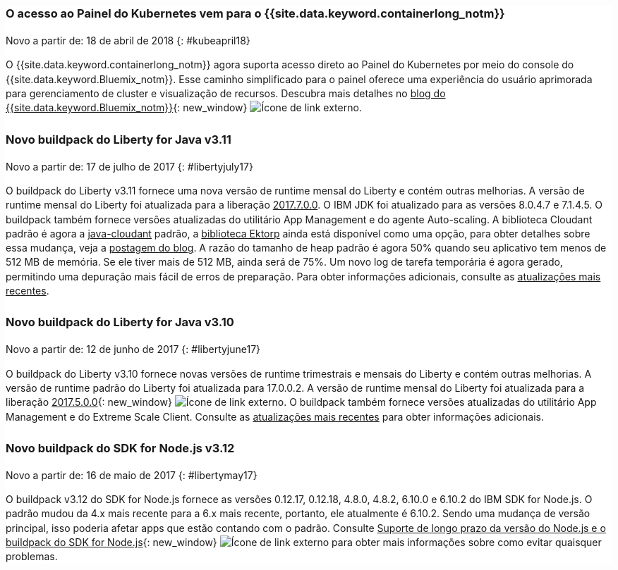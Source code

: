 ### O acesso ao Painel do Kubernetes vem para o {{site.data.keyword.containerlong_notm}}
Novo a partir de: 18 de abril de 2018
{: #kubeapril18}

O {{site.data.keyword.containerlong_notm}} agora suporta acesso direto ao Painel do Kubernetes por meio do console do {{site.data.keyword.Bluemix_notm}}. Esse caminho simplificado para o painel oferece uma experiência do usuário aprimorada para gerenciamento de cluster e visualização de recursos. Descubra mais detalhes no [blog do {{site.data.keyword.Bluemix_notm}}](https://www.ibm.com/blogs/bluemix/2018/04/kubernetes-dashboard-access/){: new_window} ![Ícone de link externo](../../icons/launch-glyph.svg "Ícone de link externo").


### Novo buildpack do Liberty for Java v3.11
Novo a partir de: 17 de julho de 2017
{: #libertyjuly17}

O buildpack do Liberty v3.11 fornece uma nova versão de runtime mensal do Liberty e contém outras melhorias. A versão de runtime mensal do Liberty foi atualizada para a liberação [2017.7.0.0](https://developer.ibm.com/wasdev/blog/2017/07/07/beta-websphere-liberty-tools-july-2017/). O IBM JDK foi atualizado para as versões 8.0.4.7 e 7.1.4.5. O buildpack também fornece versões atualizadas do utilitário App Management e do agente Auto-scaling. A biblioteca Cloudant padrão é agora a [java-cloudant](https://github.com/cloudant/java-cloudant) padrão, a [biblioteca Ektorp](https://github.com/helun/Ektorp) ainda está disponível como uma opção, para obter detalhes sobre essa mudança, veja a [postagem do blog](https://www.ibm.com/blogs/bluemix/2017/05/default-library-change-cloudant-auto-wiring-liberty-buildpack/). A razão do tamanho de heap padrão é agora 50% quando seu aplicativo tem menos de 512 MB de memória. Se ele tiver mais de 512 MB, ainda será de 75%. Um novo log de tarefa temporária é agora gerado, permitindo uma depuração mais fácil de erros de preparação. Para obter informações adicionais, consulte as [atualizações mais recentes](/docs/runtimes/liberty?topic=liberty-latest_updates).

### Novo buildpack do Liberty for Java v3.10
Novo a partir de: 12 de junho de 2017
{: #libertyjune17}

O buildpack do Liberty v3.10 fornece novas versões de runtime trimestrais e mensais do Liberty e contém outras melhorias. A versão de runtime padrão do Liberty foi atualizada para 17.0.0.2. A versão de runtime mensal do Liberty foi atualizada para a liberação [2017.5.0.0](https://developer.ibm.com/wasdev/blog/2017/05/12/beta-websphere-liberty-tools-may-2017/){: new_window} ![Ícone de link externo](../../icons/launch-glyph.svg "Ícone de link externo"). O buildpack também fornece versões atualizadas do utilitário App Management e do Extreme Scale Client. Consulte as [atualizações mais recentes](/docs/runtimes/liberty?topic=liberty-latest_updates) para obter informações adicionais.

### Novo buildpack do SDK for Node.js v3.12
Novo a partir de: 16 de maio de 2017
{: #libertymay17}

O buildpack v3.12 do SDK for Node.js fornece as versões 0.12.17, 0.12.18, 4.8.0, 4.8.2, 6.10.0 e 6.10.2 do IBM SDK for Node.js. O padrão mudou da 4.x mais recente para a 6.x mais recente, portanto, ele atualmente é 6.10.2. Sendo uma mudança de versão principal, isso poderia afetar apps que estão contando com o padrão. Consulte [Suporte de longo prazo da versão do Node.js e o buildpack do SDK for Node.js](https://www.ibm.com/blogs/bluemix/2016/11/node-version-support-and-sdk-buildpack/){: new_window} ![Ícone de link externo](../../icons/launch-glyph.svg "Ícone de link externo") para obter mais informações sobre como evitar quaisquer problemas.

